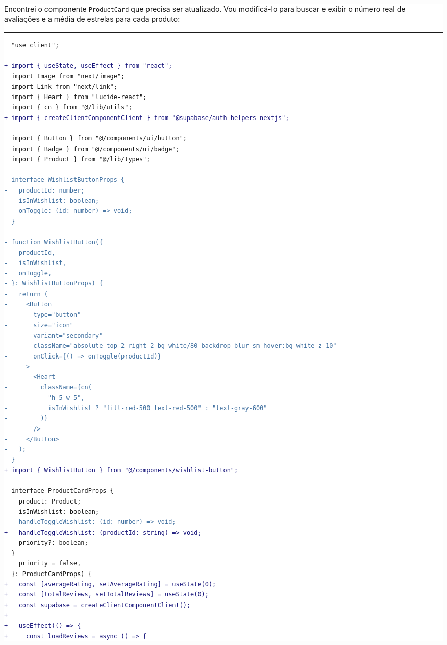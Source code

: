 
Encontrei o componente `ProductCard` que precisa ser atualizado. Vou modificá-lo para buscar e exibir o número real de avaliações e a média de estrelas para cada produto:

---

```diff
  "use client";
  
+ import { useState, useEffect } from "react";
  import Image from "next/image";
  import Link from "next/link";
  import { Heart } from "lucide-react";
  import { cn } from "@/lib/utils";
+ import { createClientComponentClient } from "@supabase/auth-helpers-nextjs";
  
  import { Button } from "@/components/ui/button";
  import { Badge } from "@/components/ui/badge";
  import { Product } from "@/lib/types";
- 
- interface WishlistButtonProps {
-   productId: number;
-   isInWishlist: boolean;
-   onToggle: (id: number) => void;
- }
- 
- function WishlistButton({
-   productId,
-   isInWishlist,
-   onToggle,
- }: WishlistButtonProps) {
-   return (
-     <Button
-       type="button"
-       size="icon"
-       variant="secondary"
-       className="absolute top-2 right-2 bg-white/80 backdrop-blur-sm hover:bg-white z-10"
-       onClick={() => onToggle(productId)}
-     >
-       <Heart
-         className={cn(
-           "h-5 w-5",
-           isInWishlist ? "fill-red-500 text-red-500" : "text-gray-600"
-         )}
-       />
-     </Button>
-   );
- }
+ import { WishlistButton } from "@/components/wishlist-button";
  
  interface ProductCardProps {
    product: Product;
    isInWishlist: boolean;
-   handleToggleWishlist: (id: number) => void;
+   handleToggleWishlist: (productId: string) => void;
    priority?: boolean;
  }
    priority = false,
  }: ProductCardProps) {
+   const [averageRating, setAverageRating] = useState(0);
+   const [totalReviews, setTotalReviews] = useState(0);
+   const supabase = createClientComponentClient();
+ 
+   useEffect(() => {
+     const loadReviews = async () => {
```